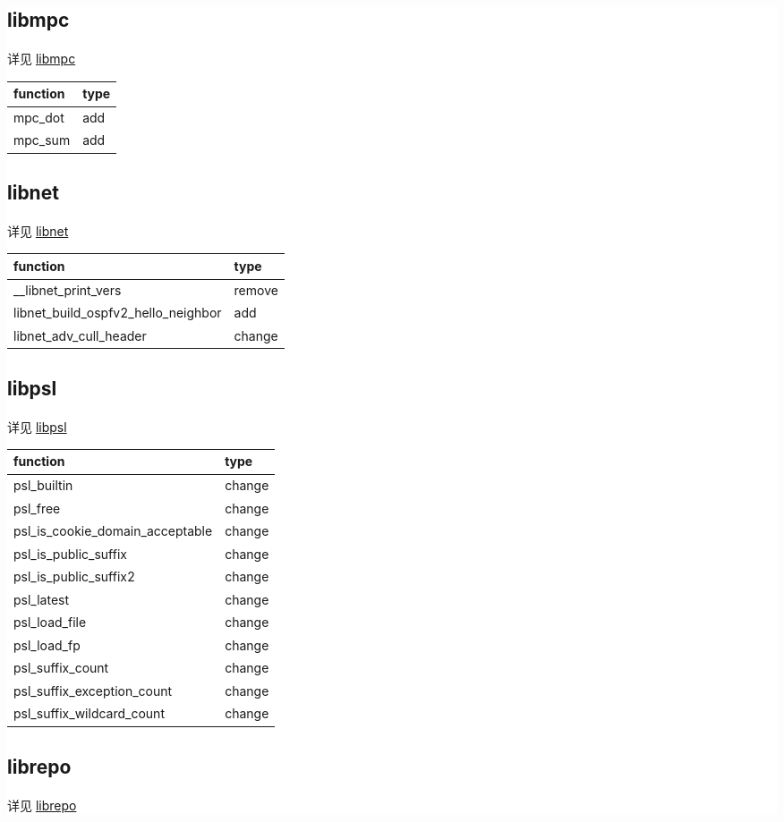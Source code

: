 ## libmpc 

详见 [libmpc](./LTS_to_SP2_changed_abi_detail/libmpc_all_result.md)

| function | type |
|:----  |:--  |
| mpc_dot | add |
| mpc_sum | add |

## libnet 

详见 [libnet](./LTS_to_SP2_changed_abi_detail/libnet_all_result.md)

| function | type |
|:----  |:--  |
| __libnet_print_vers | remove |
| libnet_build_ospfv2_hello_neighbor | add |
| libnet_adv_cull_header | change |

## libpsl 

详见 [libpsl](./LTS_to_SP2_changed_abi_detail/libpsl_all_result.md)

| function | type |
|:----  |:--  |
| psl_builtin | change |
| psl_free | change |
| psl_is_cookie_domain_acceptable | change |
| psl_is_public_suffix | change |
| psl_is_public_suffix2 | change |
| psl_latest | change |
| psl_load_file | change |
| psl_load_fp | change |
| psl_suffix_count | change |
| psl_suffix_exception_count | change |
| psl_suffix_wildcard_count | change |

## librepo 

详见 [librepo](./LTS_to_SP2_changed_abi_detail/librepo_all_result.md)
